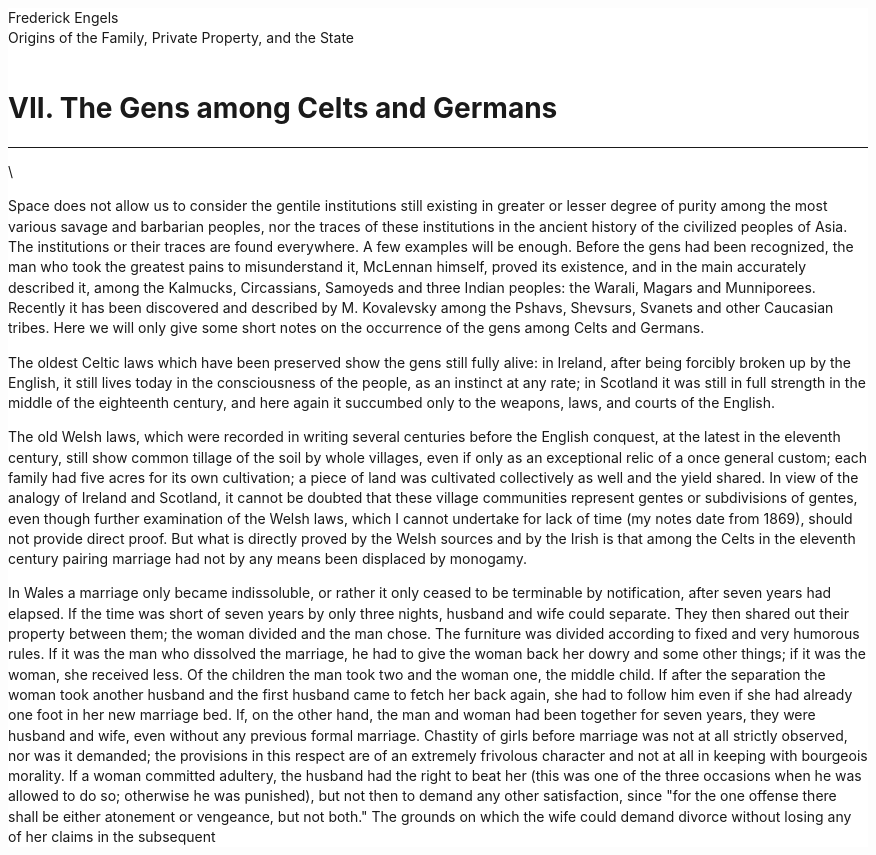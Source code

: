 Frederick Engels\
Origins of the Family, Private Property, and the State

# VII. The Gens among Celts and Germans

------------------------------------------------------------------------

\

Space does not allow us to consider the gentile institutions still
existing in greater or lesser degree of purity among the most various
savage and barbarian peoples, nor the traces of these institutions in
the ancient history of the civilized peoples of Asia. The institutions
or their traces are found everywhere. A few examples will be enough.
Before the gens had been recognized, the man who took the greatest pains
to misunderstand it, McLennan himself, proved its existence, and in the
main accurately described it, among the Kalmucks, Circassians, Samoyeds
and three Indian peoples: the Warali, Magars and Munniporees. Recently
it has been discovered and described by M. Kovalevsky among the Pshavs,
Shevsurs, Svanets and other Caucasian tribes. Here we will only give
some short notes on the occurrence of the gens among Celts and Germans.

The oldest Celtic laws which have been preserved show the gens still
fully alive: in Ireland, after being forcibly broken up by the English,
it still lives today in the consciousness of the people, as an instinct
at any rate; in Scotland it was still in full strength in the middle of
the eighteenth century, and here again it succumbed only to the weapons,
laws, and courts of the English.

The old Welsh laws, which were recorded in writing several centuries
before the English conquest, at the latest in the eleventh century,
still show common tillage of the soil by whole villages, even if only as
an exceptional relic of a once general custom; each family had five
acres for its own cultivation; a piece of land was cultivated
collectively as well and the yield shared. In view of the analogy of
Ireland and Scotland, it cannot be doubted that these village
communities represent gentes or subdivisions of gentes, even though
further examination of the Welsh laws, which I cannot undertake for lack
of time (my notes date from 1869), should not provide direct proof. But
what is directly proved by the Welsh sources and by the Irish is that
among the Celts in the eleventh century pairing marriage had not by any
means been displaced by monogamy.

In Wales a marriage only became indissoluble, or rather it only ceased
to be terminable by notification, after seven years had elapsed. If the
time was short of seven years by only three nights, husband and wife
could separate. They then shared out their property between them; the
woman divided and the man chose. The furniture was divided according to
fixed and very humorous rules. If it was the man who dissolved the
marriage, he had to give the woman back her dowry and some other things;
if it was the woman, she received less. Of the children the man took two
and the woman one, the middle child. If after the separation the woman
took another husband and the first husband came to fetch her back again,
she had to follow him even if she had already one foot in her new
marriage bed. If, on the other hand, the man and woman had been together
for seven years, they were husband and wife, even without any previous
formal marriage. Chastity of girls before marriage was not at all
strictly observed, nor was it demanded; the provisions in this respect
are of an extremely frivolous character and not at all in keeping with
bourgeois morality. If a woman committed adultery, the husband had the
right to beat her (this was one of the three occasions when he was
allowed to do so; otherwise he was punished), but not then to demand any
other satisfaction, since "for the one offense there shall be either
atonement or vengeance, but not both." The grounds on which the wife
could demand divorce without losing any of her claims in the subsequent